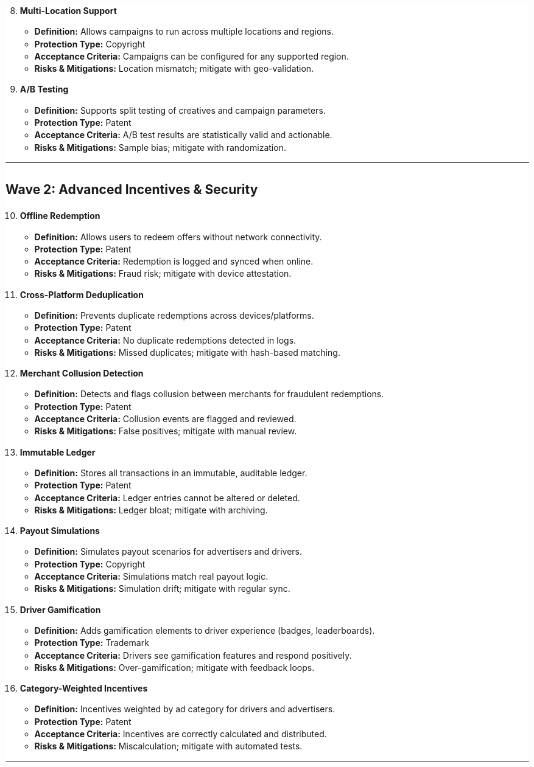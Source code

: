 8. **Multi-Location Support**
   - **Definition:** Allows campaigns to run across multiple locations and regions.
   - **Protection Type:** Copyright
   - **Acceptance Criteria:** Campaigns can be configured for any supported region.
   - **Risks & Mitigations:** Location mismatch; mitigate with geo-validation.

9. **A/B Testing**
   - **Definition:** Supports split testing of creatives and campaign parameters.
   - **Protection Type:** Patent
   - **Acceptance Criteria:** A/B test results are statistically valid and actionable.
   - **Risks & Mitigations:** Sample bias; mitigate with randomization.

---

## Wave 2: Advanced Incentives & Security

10. **Offline Redemption**
    - **Definition:** Allows users to redeem offers without network connectivity.
    - **Protection Type:** Patent
    - **Acceptance Criteria:** Redemption is logged and synced when online.
    - **Risks & Mitigations:** Fraud risk; mitigate with device attestation.

11. **Cross-Platform Deduplication**
    - **Definition:** Prevents duplicate redemptions across devices/platforms.
    - **Protection Type:** Patent
    - **Acceptance Criteria:** No duplicate redemptions detected in logs.
    - **Risks & Mitigations:** Missed duplicates; mitigate with hash-based matching.

12. **Merchant Collusion Detection**
    - **Definition:** Detects and flags collusion between merchants for fraudulent redemptions.
    - **Protection Type:** Patent
    - **Acceptance Criteria:** Collusion events are flagged and reviewed.
    - **Risks & Mitigations:** False positives; mitigate with manual review.

13. **Immutable Ledger**
    - **Definition:** Stores all transactions in an immutable, auditable ledger.
    - **Protection Type:** Patent
    - **Acceptance Criteria:** Ledger entries cannot be altered or deleted.
    - **Risks & Mitigations:** Ledger bloat; mitigate with archiving.

14. **Payout Simulations**
    - **Definition:** Simulates payout scenarios for advertisers and drivers.
    - **Protection Type:** Copyright
    - **Acceptance Criteria:** Simulations match real payout logic.
    - **Risks & Mitigations:** Simulation drift; mitigate with regular sync.

15. **Driver Gamification**
    - **Definition:** Adds gamification elements to driver experience (badges, leaderboards).
    - **Protection Type:** Trademark
    - **Acceptance Criteria:** Drivers see gamification features and respond positively.
    - **Risks & Mitigations:** Over-gamification; mitigate with feedback loops.

16. **Category-Weighted Incentives**
    - **Definition:** Incentives weighted by ad category for drivers and advertisers.
    - **Protection Type:** Patent
    - **Acceptance Criteria:** Incentives are correctly calculated and distributed.
    - **Risks & Mitigations:** Miscalculation; mitigate with automated tests.

---